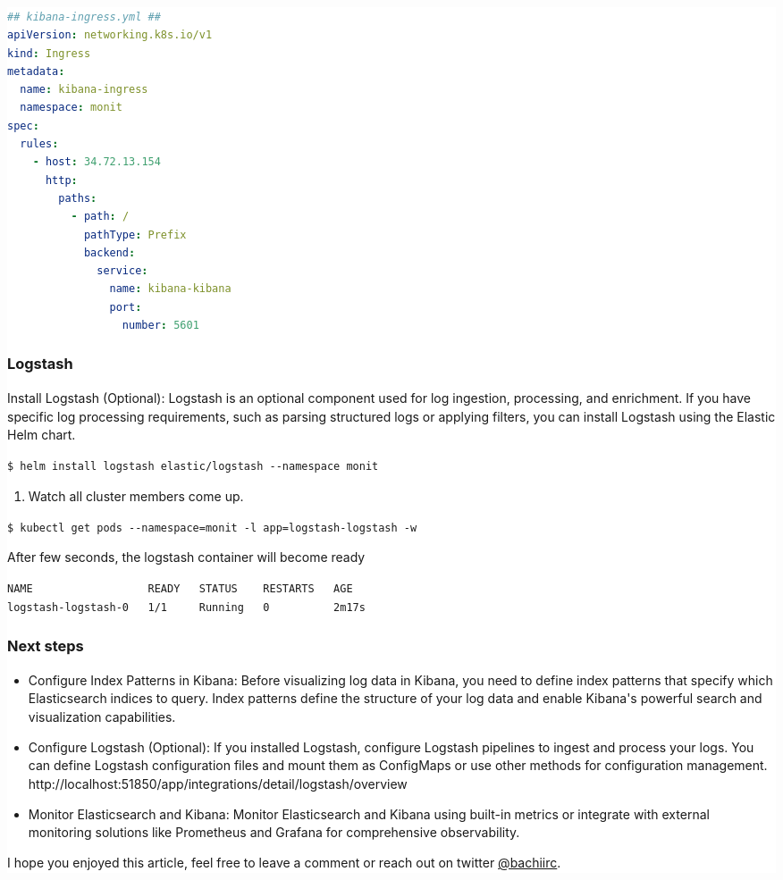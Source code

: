 ```yaml
## kibana-ingress.yml ##
apiVersion: networking.k8s.io/v1
kind: Ingress
metadata:
  name: kibana-ingress
  namespace: monit
spec:
  rules:
    - host: 34.72.13.154
      http:
        paths:
          - path: /
            pathType: Prefix
            backend:
              service:
                name: kibana-kibana
                port:
                  number: 5601
```


### Logstash
Install Logstash (Optional): Logstash is an optional component used for log ingestion, processing, and enrichment. If you have specific log processing requirements, such as parsing structured logs or applying filters, you can install Logstash using the Elastic Helm chart.

```shell
$ helm install logstash elastic/logstash --namespace monit
```

1. Watch all cluster members come up.

```shell
$ kubectl get pods --namespace=monit -l app=logstash-logstash -w
```

After few seconds, the logstash container will become ready
```
NAME                  READY   STATUS    RESTARTS   AGE
logstash-logstash-0   1/1     Running   0          2m17s
```

### Next steps

- Configure Index Patterns in Kibana: Before visualizing log data in Kibana, you need to define index patterns that specify which Elasticsearch indices to query. Index patterns define the structure of your log data and enable Kibana's powerful search and visualization capabilities.

- Configure Logstash (Optional): If you installed Logstash, configure Logstash pipelines to ingest and process your logs. You can define Logstash configuration files and mount them as ConfigMaps or use other methods for configuration management. http://localhost:51850/app/integrations/detail/logstash/overview

- Monitor Elasticsearch and Kibana: Monitor Elasticsearch and Kibana using built-in metrics or integrate with external monitoring solutions like Prometheus and Grafana for comprehensive observability.

I hope you enjoyed this article, feel free to leave a comment or reach out on twitter [@bachiirc](https://twitter.com/bachiirc).
